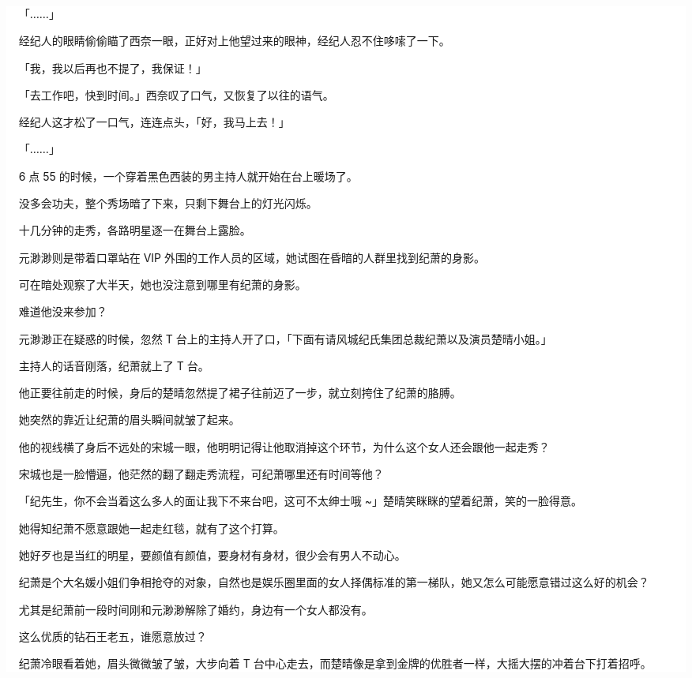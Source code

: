     「……」


    经纪人的眼睛偷偷瞄了西奈一眼，正好对上他望过来的眼神，经纪人忍不住哆嗦了一下。


    「我，我以后再也不提了，我保证！」


    「去工作吧，快到时间。」西奈叹了口气，又恢复了以往的语气。


    经纪人这才松了一口气，连连点头，「好，我马上去！」


    「……」


    6 点 55 的时候，一个穿着黑色西装的男主持人就开始在台上暖场了。


    没多会功夫，整个秀场暗了下来，只剩下舞台上的灯光闪烁。


    十几分钟的走秀，各路明星逐一在舞台上露脸。


    元渺渺则是带着口罩站在 VIP 外围的工作人员的区域，她试图在昏暗的人群里找到纪萧的身影。


    可在暗处观察了大半天，她也没注意到哪里有纪萧的身影。


    难道他没来参加？


    元渺渺正在疑惑的时候，忽然 T 台上的主持人开了口，「下面有请风城纪氏集团总裁纪萧以及演员楚晴小姐。」


    主持人的话音刚落，纪萧就上了 T 台。


    他正要往前走的时候，身后的楚晴忽然提了裙子往前迈了一步，就立刻挎住了纪萧的胳膊。


    她突然的靠近让纪萧的眉头瞬间就皱了起来。


    他的视线横了身后不远处的宋城一眼，他明明记得让他取消掉这个环节，为什么这个女人还会跟他一起走秀？


    宋城也是一脸懵逼，他茫然的翻了翻走秀流程，可纪萧哪里还有时间等他？


    「纪先生，你不会当着这么多人的面让我下不来台吧，这可不太绅士哦 ~」楚晴笑眯眯的望着纪萧，笑的一脸得意。


    她得知纪萧不愿意跟她一起走红毯，就有了这个打算。


    她好歹也是当红的明星，要颜值有颜值，要身材有身材，很少会有男人不动心。


    纪萧是个大名媛小姐们争相抢夺的对象，自然也是娱乐圈里面的女人择偶标准的第一梯队，她又怎么可能愿意错过这么好的机会？


    尤其是纪萧前一段时间刚和元渺渺解除了婚约，身边有一个女人都没有。


    这么优质的钻石王老五，谁愿意放过？


    纪萧冷眼看着她，眉头微微皱了皱，大步向着 T 台中心走去，而楚晴像是拿到金牌的优胜者一样，大摇大摆的冲着台下打着招呼。
